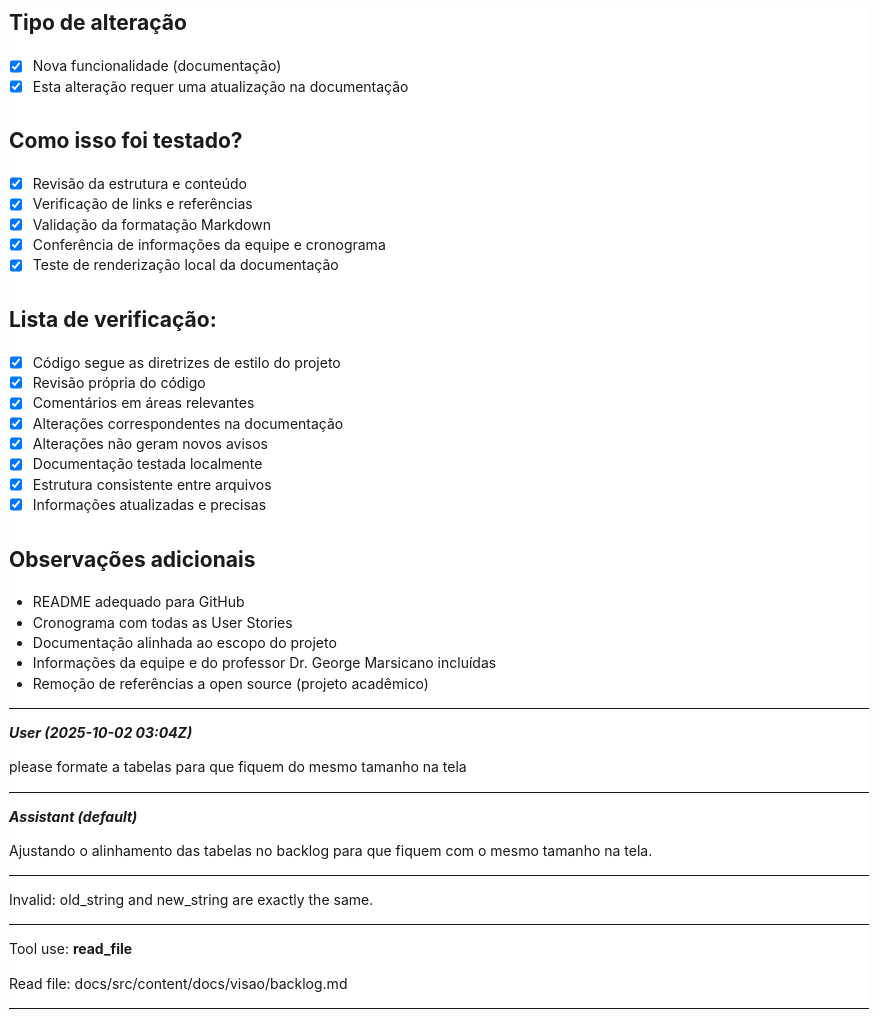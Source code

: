 ## Tipo de alteração

- [x] Nova funcionalidade (documentação)
- [x] Esta alteração requer uma atualização na documentação

## Como isso foi testado?

- [x] Revisão da estrutura e conteúdo
- [x] Verificação de links e referências
- [x] Validação da formatação Markdown
- [x] Conferência de informações da equipe e cronograma
- [x] Teste de renderização local da documentação

## Lista de verificação:

- [x] Código segue as diretrizes de estilo do projeto
- [x] Revisão própria do código
- [x] Comentários em áreas relevantes
- [x] Alterações correspondentes na documentação
- [x] Alterações não geram novos avisos
- [x] Documentação testada localmente
- [x] Estrutura consistente entre arquivos
- [x] Informações atualizadas e precisas

## Observações adicionais

- README adequado para GitHub
- Cronograma com todas as User Stories
- Documentação alinhada ao escopo do projeto
- Informações da equipe e do professor Dr. George Marsicano incluídas
- Remoção de referências a open source (projeto acadêmico)

---

_**User (2025-10-02 03:04Z)**_

please formate a tabelas para que fiquem do mesmo tamanho na tela 

---

_**Assistant (default)**_

Ajustando o alinhamento das tabelas no backlog para que fiquem com o mesmo tamanho na tela.


---

Invalid: old_string and new_string are exactly the same.

---

Tool use: **read_file**

Read file: docs/src/content/docs/visao/backlog.md

---